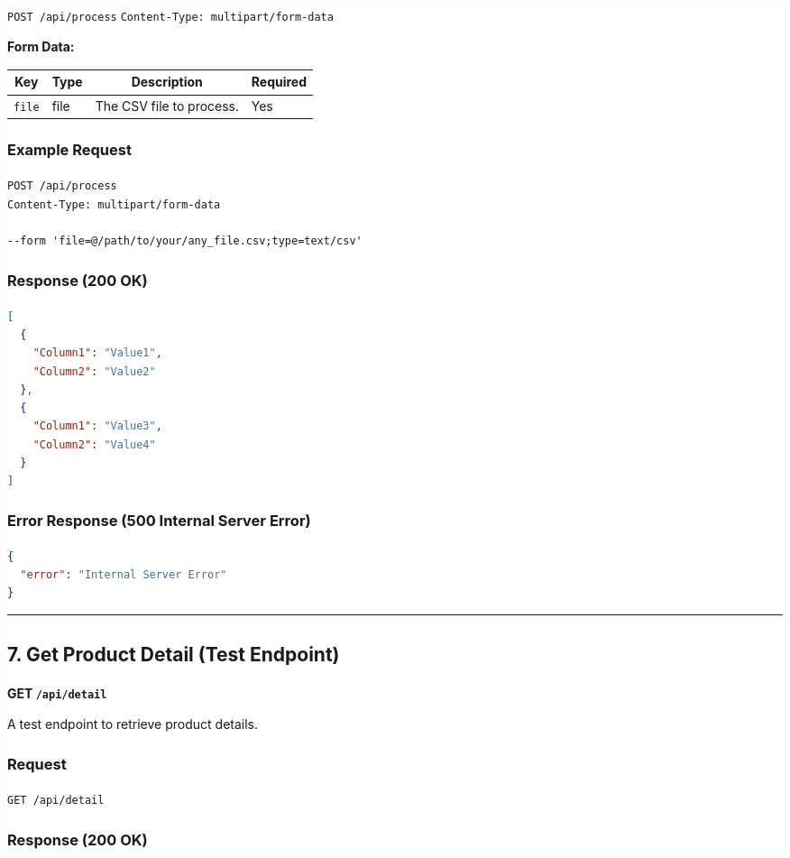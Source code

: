 `POST /api/process`
`Content-Type: multipart/form-data`

**Form Data:**

| Key    | Type | Description                               | Required |
| ------ | ---- | ----------------------------------------- | -------- |
| `file` | file | The CSV file to process.                  | Yes      |

### Example Request

```
POST /api/process
Content-Type: multipart/form-data

--form 'file=@/path/to/your/any_file.csv;type=text/csv'
```

### Response (200 OK)

```json
[
  {
    "Column1": "Value1",
    "Column2": "Value2"
  },
  {
    "Column1": "Value3",
    "Column2": "Value4"
  }
]
```

### Error Response (500 Internal Server Error)

```json
{
  "error": "Internal Server Error"
}
```

---

## 7. Get Product Detail (Test Endpoint)

**GET `/api/detail`**

A test endpoint to retrieve product details.

### Request

`GET /api/detail`

### Response (200 OK)
